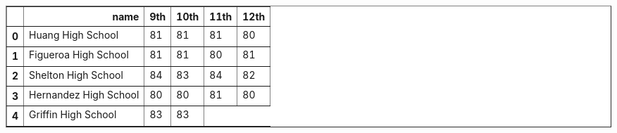 


<div>
<style>
    .dataframe thead tr:only-child th {
        text-align: right;
    }

    .dataframe thead th {
        text-align: left;
    }

    .dataframe tbody tr th {
        vertical-align: top;
    }
</style>
<table border="1" class="dataframe">
  <thead>
    <tr style="text-align: right;">
      <th></th>
      <th>name</th>
      <th>9th</th>
      <th>10th</th>
      <th>11th</th>
      <th>12th</th>
    </tr>
  </thead>
  <tbody>
    <tr>
      <th>0</th>
      <td>Huang High School</td>
      <td>81</td>
      <td>81</td>
      <td>81</td>
      <td>80</td>
    </tr>
    <tr>
      <th>1</th>
      <td>Figueroa High School</td>
      <td>81</td>
      <td>81</td>
      <td>80</td>
      <td>81</td>
    </tr>
    <tr>
      <th>2</th>
      <td>Shelton High School</td>
      <td>84</td>
      <td>83</td>
      <td>84</td>
      <td>82</td>
    </tr>
    <tr>
      <th>3</th>
      <td>Hernandez High School</td>
      <td>80</td>
      <td>80</td>
      <td>81</td>
      <td>80</td>
    </tr>
    <tr>
      <th>4</th>
      <td>Griffin High School</td>
      <td>83</td>
      <td>83</td>